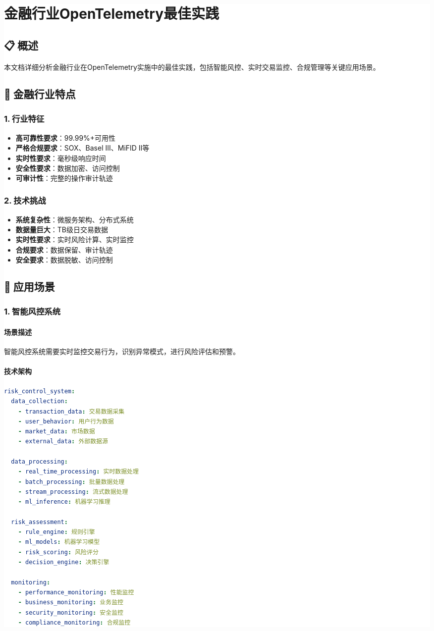 # 金融行业OpenTelemetry最佳实践

## 📋 概述

本文档详细分析金融行业在OpenTelemetry实施中的最佳实践，包括智能风控、实时交易监控、合规管理等关键应用场景。

## 🏦 金融行业特点

### 1. 行业特征

- **高可靠性要求**：99.99%+可用性
- **严格合规要求**：SOX、Basel III、MiFID II等
- **实时性要求**：毫秒级响应时间
- **安全性要求**：数据加密、访问控制
- **可审计性**：完整的操作审计轨迹

### 2. 技术挑战

- **系统复杂性**：微服务架构、分布式系统
- **数据量巨大**：TB级日交易数据
- **实时性要求**：实时风险计算、实时监控
- **合规要求**：数据保留、审计轨迹
- **安全要求**：数据脱敏、访问控制

## 🎯 应用场景

### 1. 智能风控系统

#### 场景描述

智能风控系统需要实时监控交易行为，识别异常模式，进行风险评估和预警。

#### 技术架构

```yaml
risk_control_system:
  data_collection:
    - transaction_data: 交易数据采集
    - user_behavior: 用户行为数据
    - market_data: 市场数据
    - external_data: 外部数据源
  
  data_processing:
    - real_time_processing: 实时数据处理
    - batch_processing: 批量数据处理
    - stream_processing: 流式数据处理
    - ml_inference: 机器学习推理
  
  risk_assessment:
    - rule_engine: 规则引擎
    - ml_models: 机器学习模型
    - risk_scoring: 风险评分
    - decision_engine: 决策引擎
  
  monitoring:
    - performance_monitoring: 性能监控
    - business_monitoring: 业务监控
    - security_monitoring: 安全监控
    - compliance_monitoring: 合规监控
```
